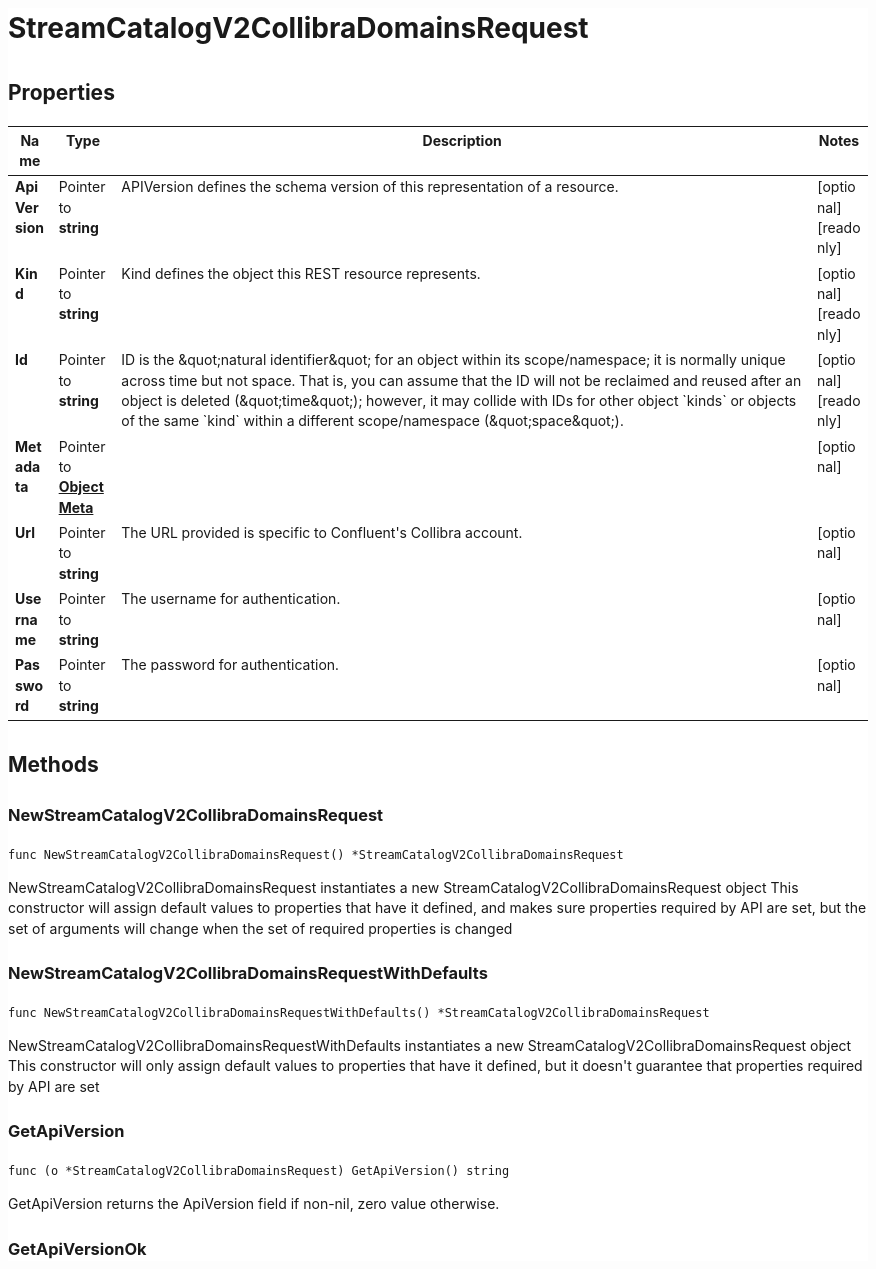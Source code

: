 # StreamCatalogV2CollibraDomainsRequest

## Properties

Name | Type | Description | Notes
------------ | ------------- | ------------- | -------------
**ApiVersion** | Pointer to **string** | APIVersion defines the schema version of this representation of a resource. | [optional] [readonly] 
**Kind** | Pointer to **string** | Kind defines the object this REST resource represents. | [optional] [readonly] 
**Id** | Pointer to **string** | ID is the \&quot;natural identifier\&quot; for an object within its scope/namespace; it is normally unique across time but not space. That is, you can assume that the ID will not be reclaimed and reused after an object is deleted (\&quot;time\&quot;); however, it may collide with IDs for other object &#x60;kinds&#x60; or objects of the same &#x60;kind&#x60; within a different scope/namespace (\&quot;space\&quot;). | [optional] [readonly] 
**Metadata** | Pointer to [**ObjectMeta**](ObjectMeta.md) |  | [optional] 
**Url** | Pointer to **string** | The URL provided is specific to Confluent&#39;s Collibra account. | [optional] 
**Username** | Pointer to **string** | The username for authentication. | [optional] 
**Password** | Pointer to **string** | The password for authentication. | [optional] 

## Methods

### NewStreamCatalogV2CollibraDomainsRequest

`func NewStreamCatalogV2CollibraDomainsRequest() *StreamCatalogV2CollibraDomainsRequest`

NewStreamCatalogV2CollibraDomainsRequest instantiates a new StreamCatalogV2CollibraDomainsRequest object
This constructor will assign default values to properties that have it defined,
and makes sure properties required by API are set, but the set of arguments
will change when the set of required properties is changed

### NewStreamCatalogV2CollibraDomainsRequestWithDefaults

`func NewStreamCatalogV2CollibraDomainsRequestWithDefaults() *StreamCatalogV2CollibraDomainsRequest`

NewStreamCatalogV2CollibraDomainsRequestWithDefaults instantiates a new StreamCatalogV2CollibraDomainsRequest object
This constructor will only assign default values to properties that have it defined,
but it doesn't guarantee that properties required by API are set

### GetApiVersion

`func (o *StreamCatalogV2CollibraDomainsRequest) GetApiVersion() string`

GetApiVersion returns the ApiVersion field if non-nil, zero value otherwise.

### GetApiVersionOk
